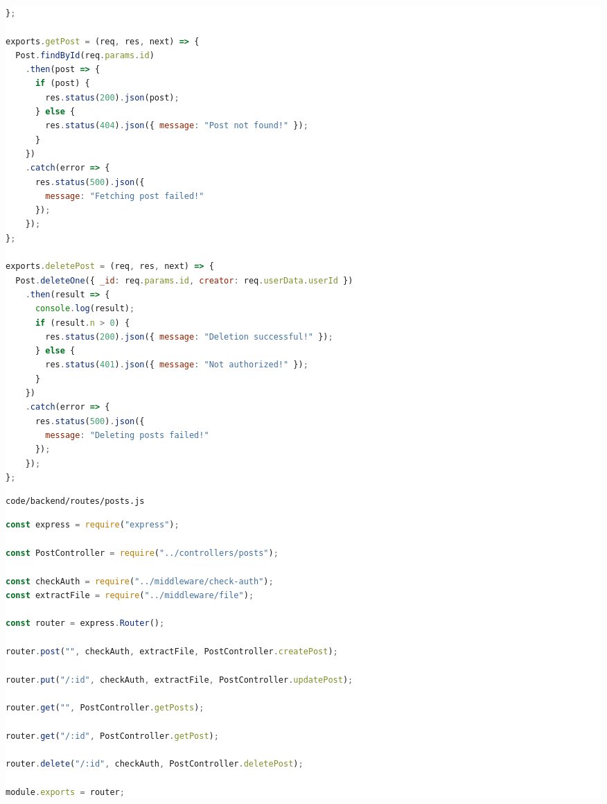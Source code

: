 ```js
};

exports.getPost = (req, res, next) => {
  Post.findById(req.params.id)
    .then(post => {
      if (post) {
        res.status(200).json(post);
      } else {
        res.status(404).json({ message: "Post not found!" });
      }
    })
    .catch(error => {
      res.status(500).json({
        message: "Fetching post failed!"
      });
    });
};

exports.deletePost = (req, res, next) => {
  Post.deleteOne({ _id: req.params.id, creator: req.userData.userId })
    .then(result => {
      console.log(result);
      if (result.n > 0) {
        res.status(200).json({ message: "Deletion successful!" });
      } else {
        res.status(401).json({ message: "Not authorized!" });
      }
    })
    .catch(error => {
      res.status(500).json({
        message: "Deleting posts failed!"
      });
    });
};
```


`code/backend/routes/posts.js`
```js
const express = require("express");

const PostController = require("../controllers/posts");

const checkAuth = require("../middleware/check-auth");
const extractFile = require("../middleware/file");

const router = express.Router();

router.post("", checkAuth, extractFile, PostController.createPost);

router.put("/:id", checkAuth, extractFile, PostController.updatePost);

router.get("", PostController.getPosts);

router.get("/:id", PostController.getPost);

router.delete("/:id", checkAuth, PostController.deletePost);

module.exports = router;
```
